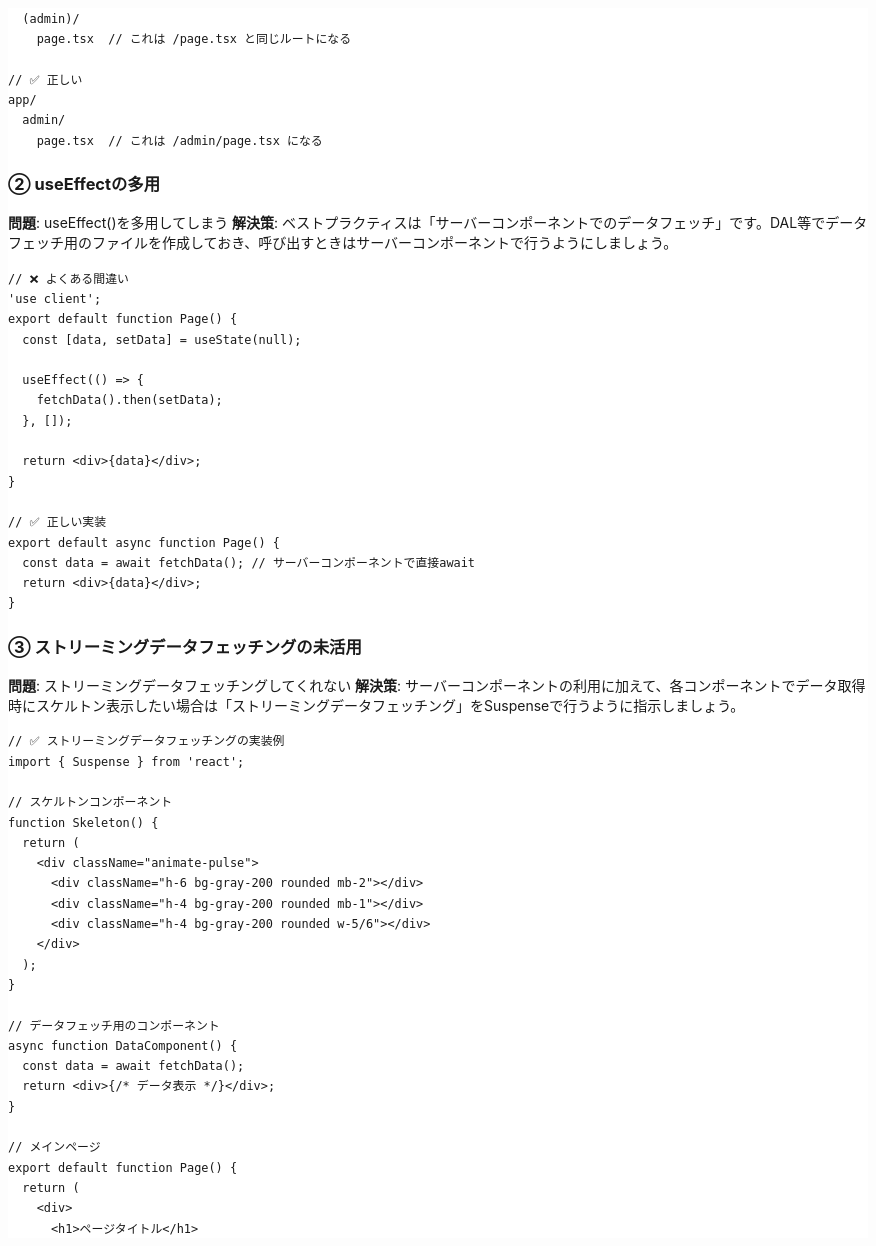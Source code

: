 ```plain text
  (admin)/
    page.tsx  // これは /page.tsx と同じルートになる

// ✅ 正しい
app/
  admin/
    page.tsx  // これは /admin/page.tsx になる
```

### ② useEffectの多用
**問題**: useEffect()を多用してしまう
**解決策**: ベストプラクティスは「サーバーコンポーネントでのデータフェッチ」です。DAL等でデータフェッチ用のファイルを作成しておき、呼び出すときはサーバーコンポーネントで行うようにしましょう。

```tsx
// ❌ よくある間違い
'use client';
export default function Page() {
  const [data, setData] = useState(null);
  
  useEffect(() => {
    fetchData().then(setData);
  }, []);
  
  return <div>{data}</div>;
}

// ✅ 正しい実装
export default async function Page() {
  const data = await fetchData(); // サーバーコンポーネントで直接await
  return <div>{data}</div>;
}
```

### ③ ストリーミングデータフェッチングの未活用
**問題**: ストリーミングデータフェッチングしてくれない
**解決策**: サーバーコンポーネントの利用に加えて、各コンポーネントでデータ取得時にスケルトン表示したい場合は「ストリーミングデータフェッチング」をSuspenseで行うように指示しましょう。

```tsx
// ✅ ストリーミングデータフェッチングの実装例
import { Suspense } from 'react';

// スケルトンコンポーネント
function Skeleton() {
  return (
    <div className="animate-pulse">
      <div className="h-6 bg-gray-200 rounded mb-2"></div>
      <div className="h-4 bg-gray-200 rounded mb-1"></div>
      <div className="h-4 bg-gray-200 rounded w-5/6"></div>
    </div>
  );
}

// データフェッチ用のコンポーネント
async function DataComponent() {
  const data = await fetchData();
  return <div>{/* データ表示 */}</div>;
}

// メインページ
export default function Page() {
  return (
    <div>
      <h1>ページタイトル</h1>
```